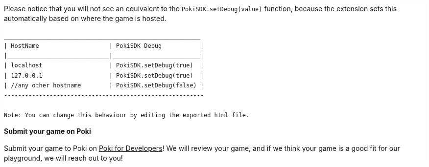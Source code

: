 Please notice that you will not see an equivalent to the ``PokiSDK.setDebug(value)`` function, because the extension sets this automatically based on where the game is hosted.
```
________________________________________________________
| HostName                    | PokiSDK Debug           |
|_____________________________|_________________________|
| localhost                   | PokiSDK.setDebug(true)  |
| 127.0.0.1                   | PokiSDK.setDebug(true)  |
| //any other hostname        | PokiSDK.setDebug(false) |
---------------------------------------------------------

Note: You can change this behaviour by editing the exported html file. 
```


**Submit your game on Poki**

Submit your game to Poki on [Poki for Developers](https://developers.poki.com/)! We will review your game, and if we think your game is a good fit for our playground, we will reach out to you!

